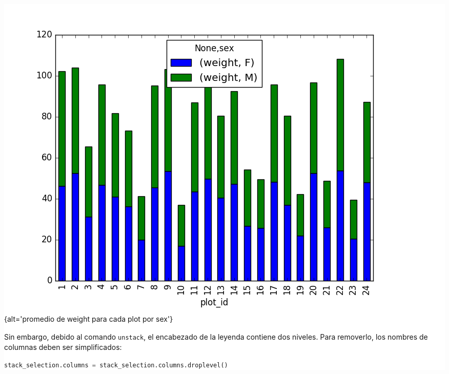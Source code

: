 ![](fig/02_chall_stack_levelissue.png){alt='promedio de weight para cada plot por sex'}

Sin embargo, debido al comando `unstack`, el encabezado de la leyenda contiene dos niveles. Para removerlo, los nombres de columnas deben ser simplificados:

```python
stack_selection.columns = stack_selection.columns.droplevel()
```
